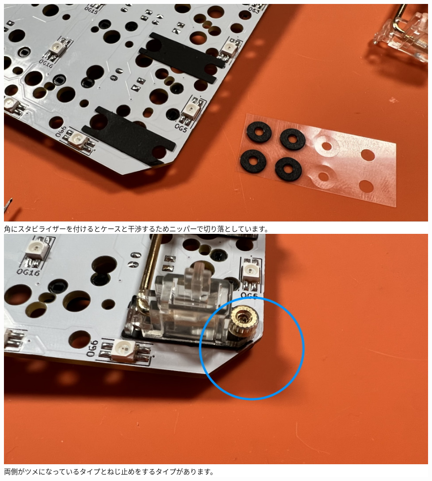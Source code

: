 ![](img/IMG_4427.jpg)  
角にスタビライザーを付けるとケースと干渉するためニッパーで切り落としています。  
![](img/IMG_4434.jpg)  
両側がツメになっているタイプとねじ止めをするタイプがあります。  